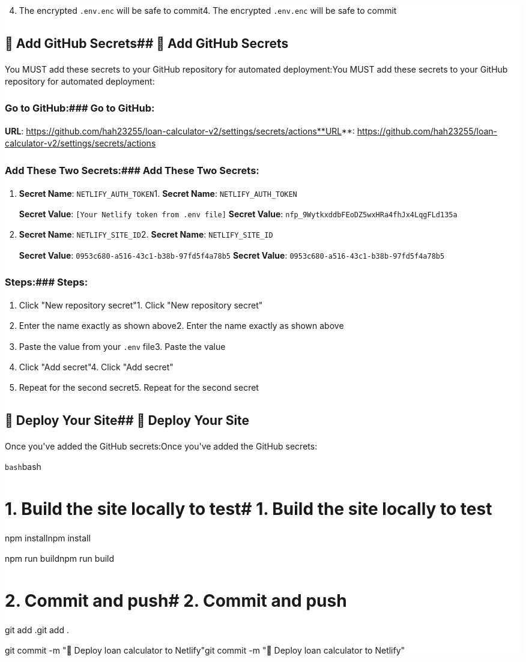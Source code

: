 4. The encrypted `.env.enc` will be safe to commit4. The encrypted `.env.enc` will be safe to commit



## 🔑 Add GitHub Secrets## 🔑 Add GitHub Secrets



You MUST add these secrets to your GitHub repository for automated deployment:You MUST add these secrets to your GitHub repository for automated deployment:



### Go to GitHub:### Go to GitHub:

**URL**: https://github.com/hah23255/loan-calculator-v2/settings/secrets/actions**URL**: https://github.com/hah23255/loan-calculator-v2/settings/secrets/actions



### Add These Two Secrets:### Add These Two Secrets:



1. **Secret Name**: `NETLIFY_AUTH_TOKEN`1. **Secret Name**: `NETLIFY_AUTH_TOKEN`

   **Secret Value**: `[Your Netlify token from .env file]`   **Secret Value**: `nfp_9WytkxddbFEoDZ5wxHRa4fhJx4LqgFLd135a`



2. **Secret Name**: `NETLIFY_SITE_ID`2. **Secret Name**: `NETLIFY_SITE_ID`

   **Secret Value**: `0953c680-a516-43c1-b38b-97fd5f4a78b5`   **Secret Value**: `0953c680-a516-43c1-b38b-97fd5f4a78b5`



### Steps:### Steps:

1. Click "New repository secret"1. Click "New repository secret"

2. Enter the name exactly as shown above2. Enter the name exactly as shown above

3. Paste the value from your `.env` file3. Paste the value

4. Click "Add secret"4. Click "Add secret"

5. Repeat for the second secret5. Repeat for the second secret



## 🚀 Deploy Your Site## 🚀 Deploy Your Site



Once you've added the GitHub secrets:Once you've added the GitHub secrets:



```bash```bash

# 1. Build the site locally to test# 1. Build the site locally to test

npm installnpm install

npm run buildnpm run build



# 2. Commit and push# 2. Commit and push

git add .git add .

git commit -m "🚀 Deploy loan calculator to Netlify"git commit -m "🚀 Deploy loan calculator to Netlify"
```